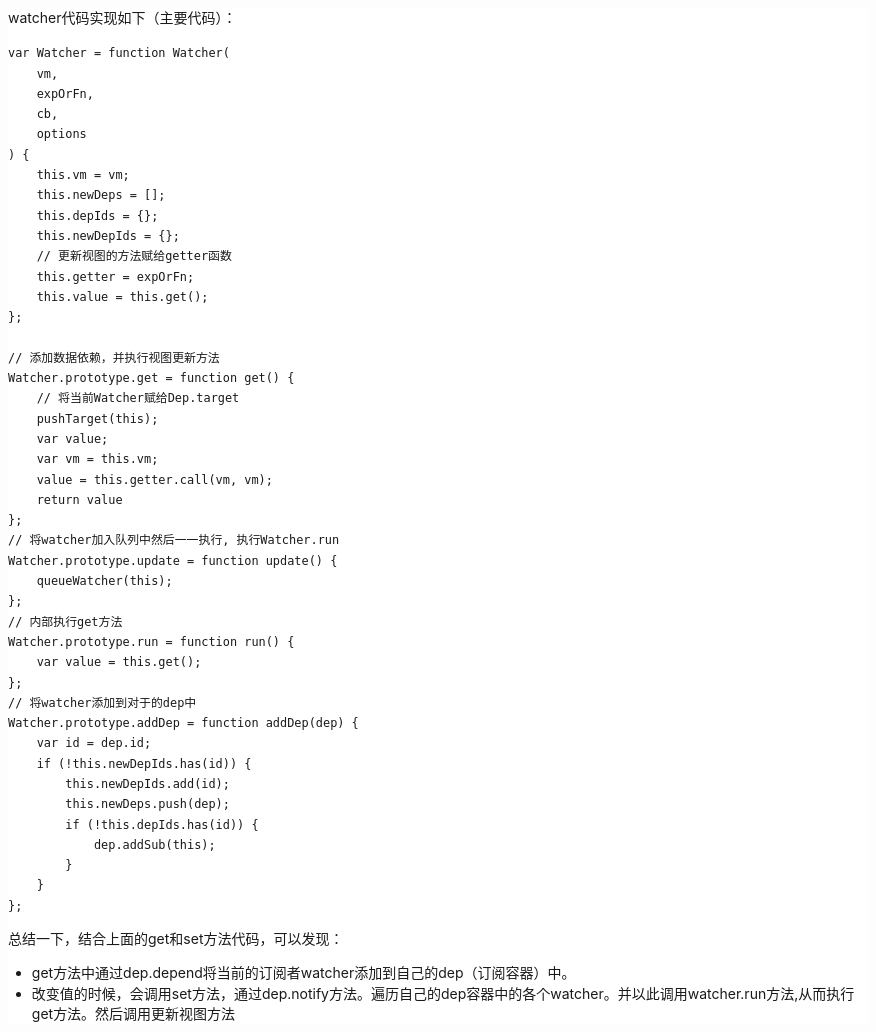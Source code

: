 ```
```
watcher代码实现如下（主要代码）：
```
var Watcher = function Watcher(
    vm,
    expOrFn,
    cb,
    options
) {
    this.vm = vm;
    this.newDeps = [];
    this.depIds = {};
    this.newDepIds = {};
    // 更新视图的方法赋给getter函数
    this.getter = expOrFn;
    this.value = this.get();
};

// 添加数据依赖，并执行视图更新方法
Watcher.prototype.get = function get() {
    // 将当前Watcher赋给Dep.target
    pushTarget(this);
    var value;
    var vm = this.vm;
    value = this.getter.call(vm, vm);
    return value
};
// 将watcher加入队列中然后一一执行, 执行Watcher.run
Watcher.prototype.update = function update() {
    queueWatcher(this);
};
// 内部执行get方法
Watcher.prototype.run = function run() {
    var value = this.get();
};
// 将watcher添加到对于的dep中
Watcher.prototype.addDep = function addDep(dep) {
    var id = dep.id;
    if (!this.newDepIds.has(id)) {
        this.newDepIds.add(id);
        this.newDeps.push(dep);
        if (!this.depIds.has(id)) {
            dep.addSub(this);
        }
    }
};
```
总结一下，结合上面的get和set方法代码，可以发现：
* get方法中通过dep.depend将当前的订阅者watcher添加到自己的dep（订阅容器）中。
* 改变值的时候，会调用set方法，通过dep.notify方法。遍历自己的dep容器中的各个watcher。并以此调用watcher.run方法,从而执行get方法。然后调用更新视图方法

